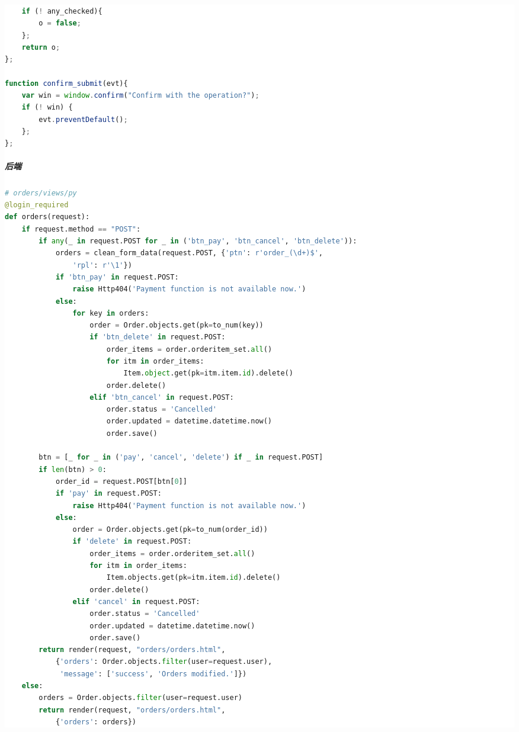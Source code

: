 ```javascript
    if (! any_checked){
        o = false;
    };
    return o;
};

function confirm_submit(evt){
    var win = window.confirm("Confirm with the operation?");
    if (! win) {
        evt.preventDefault();
    };
};
```

##### 后端

```python
# orders/views/py
@login_required
def orders(request):
    if request.method == "POST":
        if any(_ in request.POST for _ in ('btn_pay', 'btn_cancel', 'btn_delete')):
            orders = clean_form_data(request.POST, {'ptn': r'order_(\d+)$', 
                'rpl': r'\1'})
            if 'btn_pay' in request.POST:
                raise Http404('Payment function is not available now.')
            else:
                for key in orders:
                    order = Order.objects.get(pk=to_num(key))
                    if 'btn_delete' in request.POST:
                        order_items = order.orderitem_set.all()
                        for itm in order_items:
                            Item.object.get(pk=itm.item.id).delete()
                        order.delete()
                    elif 'btn_cancel' in request.POST:
                        order.status = 'Cancelled'
                        order.updated = datetime.datetime.now()
                        order.save()

        btn = [_ for _ in ('pay', 'cancel', 'delete') if _ in request.POST]
        if len(btn) > 0:
            order_id = request.POST[btn[0]]
            if 'pay' in request.POST:
                raise Http404('Payment function is not available now.')
            else:
                order = Order.objects.get(pk=to_num(order_id))
                if 'delete' in request.POST:
                    order_items = order.orderitem_set.all()
                    for itm in order_items:
                        Item.objects.get(pk=itm.item.id).delete()
                    order.delete()
                elif 'cancel' in request.POST:
                    order.status = 'Cancelled'
                    order.updated = datetime.datetime.now()
                    order.save()
        return render(request, "orders/orders.html",
            {'orders': Order.objects.filter(user=request.user),
             'message': ['success', 'Orders modified.']})
    else:
        orders = Order.objects.filter(user=request.user)
        return render(request, "orders/orders.html",
            {'orders': orders})
```

